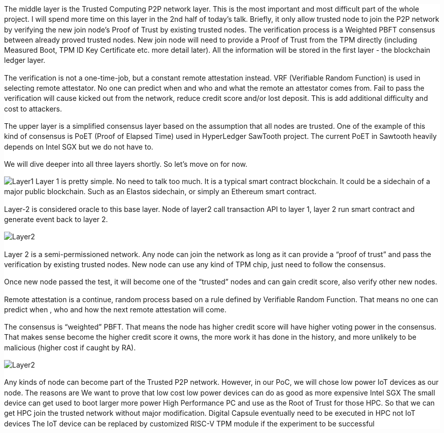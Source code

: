 The middle layer is the Trusted Computing P2P network layer. This is the most important and most difficult part of the whole project. I will spend more time on this layer in the 2nd half of today’s talk. Briefly, it only allow trusted node to join the P2P network by verifying the new join node’s Proof of Trust by existing trusted nodes. The verification process is a Weighted PBFT consensus between already proved trusted nodes. New join node will need to provide a Proof of Trust from the TPM directly (including Measured Boot, TPM ID Key Certificate etc. more detail later). All the information will be stored in the first layer - the blockchain ledger layer. 

The verification is not a one-time-job, but a constant remote attestation instead. VRF (Verifiable Random Function) is used in selecting remote attestator. No one can predict when and who and what the remote an attestator comes from. Fail to pass the verification will cause kicked out from the network, reduce credit score and/or lost deposit. This is add additional difficulty and cost to attackers. 

The upper layer is a simplified consensus layer based on the assumption that all nodes are trusted. One of the example of this kind of consensus is PoET (Proof of Elapsed Time) used in HyperLedger SawTooth project. The current PoET in Sawtooth heavily depends on Intel SGX but we do not have to.

We will dive deeper into all three layers shortly. So let’s move on for now.

![Layer1](images/Blockchain_Trust_Computation_and_New_Internet_Apr_2019_28.jpg)
Layer 1 is pretty simple. No need to talk too much.
It is a typical smart contract blockchain. It could be a sidechain of a major public blockchain. Such as an Elastos sidechain, or simply an Ethereum smart contract.

Layer-2 is considered oracle to this base layer. Node of layer2 call transaction API to layer 1, layer 2 run smart contract and generate event back to layer 2.

![Layer2](images/Blockchain_Trust_Computation_and_New_Internet_Apr_2019_29.jpg)

Layer 2 is a semi-permissioned network. 
Any node can join the network as long as it can provide a “proof of trust” and pass the verification by existing trusted nodes. 
New node can use any kind of TPM chip, just need to follow the consensus. 

Once new node passed the test, it will become one of the “trusted” nodes and can gain credit score, also verify other new nodes.

Remote attestation is a continue, random process based on a rule defined by Verifiable Random Function. That means no one can predict when , who and how the next remote attestation will come. 

The consensus is “weighted” PBFT. That means the node has higher credit score will have higher voting power in the consensus. That makes sense become the higher credit score it owns, the more work it has done in the history, and more unlikely to be malicious (higher cost if caught by RA).

 ![Layer2](images/Blockchain_Trust_Computation_and_New_Internet_Apr_2019_30.jpg)

Any kinds of node can become part of the Trusted P2P network. However, in our PoC, we will chose low power IoT devices as our node. The reasons are
We want to prove that low cost low power devices can do as good as more expensive Intel SGX
The small device can get used to boot larger more power High Performance PC and use as the Root of Trust for those HPC. So that we can get HPC join the trusted network without major modification. Digital Capsule eventually need to be executed in HPC not IoT devices
The IoT device can be replaced by customized RISC-V TPM module if the experiment to be successful

